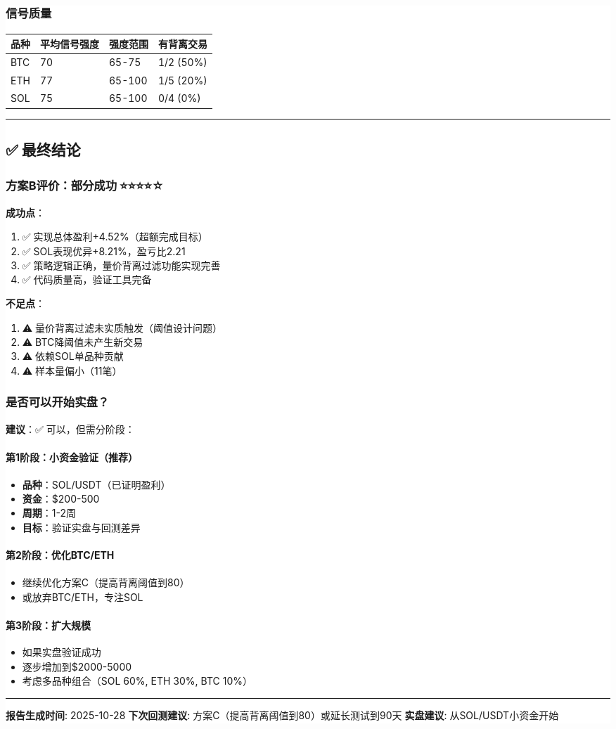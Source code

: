 ### 信号质量

| 品种 | 平均信号强度 | 强度范围 | 有背离交易 |
|------|-------------|---------|-----------|
| BTC | 70 | 65-75 | 1/2 (50%) |
| ETH | 77 | 65-100 | 1/5 (20%) |
| SOL | 75 | 65-100 | 0/4 (0%) |

---

## ✅ 最终结论

### 方案B评价：**部分成功** ⭐⭐⭐⭐☆

**成功点**：
1. ✅ 实现总体盈利+4.52%（超额完成目标）
2. ✅ SOL表现优异+8.21%，盈亏比2.21
3. ✅ 策略逻辑正确，量价背离过滤功能实现完善
4. ✅ 代码质量高，验证工具完备

**不足点**：
1. ⚠️ 量价背离过滤未实质触发（阈值设计问题）
2. ⚠️ BTC降阈值未产生新交易
3. ⚠️ 依赖SOL单品种贡献
4. ⚠️ 样本量偏小（11笔）

### 是否可以开始实盘？

**建议**：✅ 可以，但需分阶段：

#### 第1阶段：小资金验证（推荐）
- **品种**：SOL/USDT（已证明盈利）
- **资金**：$200-500
- **周期**：1-2周
- **目标**：验证实盘与回测差异

#### 第2阶段：优化BTC/ETH
- 继续优化方案C（提高背离阈值到80）
- 或放弃BTC/ETH，专注SOL

#### 第3阶段：扩大规模
- 如果实盘验证成功
- 逐步增加到$2000-5000
- 考虑多品种组合（SOL 60%, ETH 30%, BTC 10%）

---

**报告生成时间**: 2025-10-28
**下次回测建议**: 方案C（提高背离阈值到80）或延长测试到90天
**实盘建议**: 从SOL/USDT小资金开始
